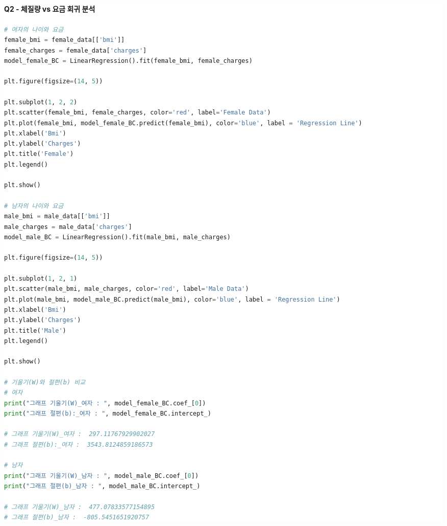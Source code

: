 #### Q2 - 체질량 vs 요금 회귀 분석

```Python
# 여자의 나이와 요금
female_bmi = female_data[['bmi']]
female_charges = female_data['charges']
model_female_BC = LinearRegression().fit(female_bmi, female_charges)

plt.figure(figsize=(14, 5))

plt.subplot(1, 2, 2)
plt.scatter(female_bmi, female_charges, color='red', label='Female Data')
plt.plot(female_bmi, model_female_BC.predict(female_bmi), color='blue', label = 'Regression Line')
plt.xlabel('Bmi')
plt.ylabel('Charges')
plt.title('Female')
plt.legend()

plt.show()

# 남자의 나이와 요금
male_bmi = male_data[['bmi']]
male_charges = male_data['charges']
model_male_BC = LinearRegression().fit(male_bmi, male_charges)

plt.figure(figsize=(14, 5))

plt.subplot(1, 2, 1)
plt.scatter(male_bmi, male_charges, color='red', label='Male Data')
plt.plot(male_bmi, model_male_BC.predict(male_bmi), color='blue', label = 'Regression Line')
plt.xlabel('Bmi')
plt.ylabel('Charges')
plt.title('Male')
plt.legend()

plt.show()

# 기울기(W)와 절편(b) 비교
# 여자
print("그래프 기울기(W)_여자 : ", model_female_BC.coef_[0])
print("그래프 절편(b):_여자 : ", model_female_BC.intercept_)

# 그래프 기울기(W)_여자 :  297.11767929902027
# 그래프 절편(b):_여자 :  3543.8124859186573

# 남자
print("그래프 기울기(W)_남자 : ", model_male_BC.coef_[0])
print("그래프 절편(b)_남자 : ", model_male_BC.intercept_)

# 그래프 기울기(W)_남자 :  477.07833577154895
# 그래프 절편(b)_남자 :  -805.5451651920757
```
